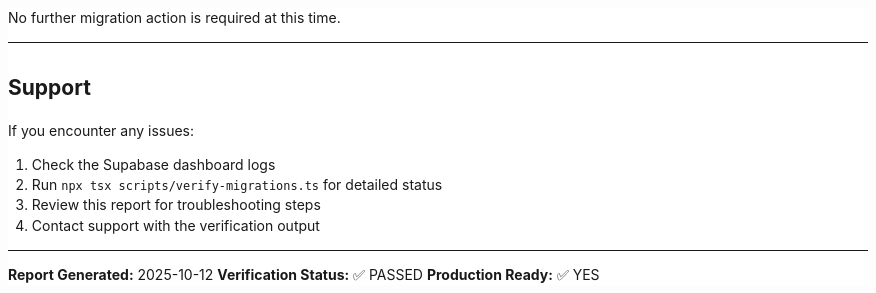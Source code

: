 No further migration action is required at this time.

---

## Support

If you encounter any issues:
1. Check the Supabase dashboard logs
2. Run `npx tsx scripts/verify-migrations.ts` for detailed status
3. Review this report for troubleshooting steps
4. Contact support with the verification output

---

**Report Generated:** 2025-10-12
**Verification Status:** ✅ PASSED
**Production Ready:** ✅ YES
